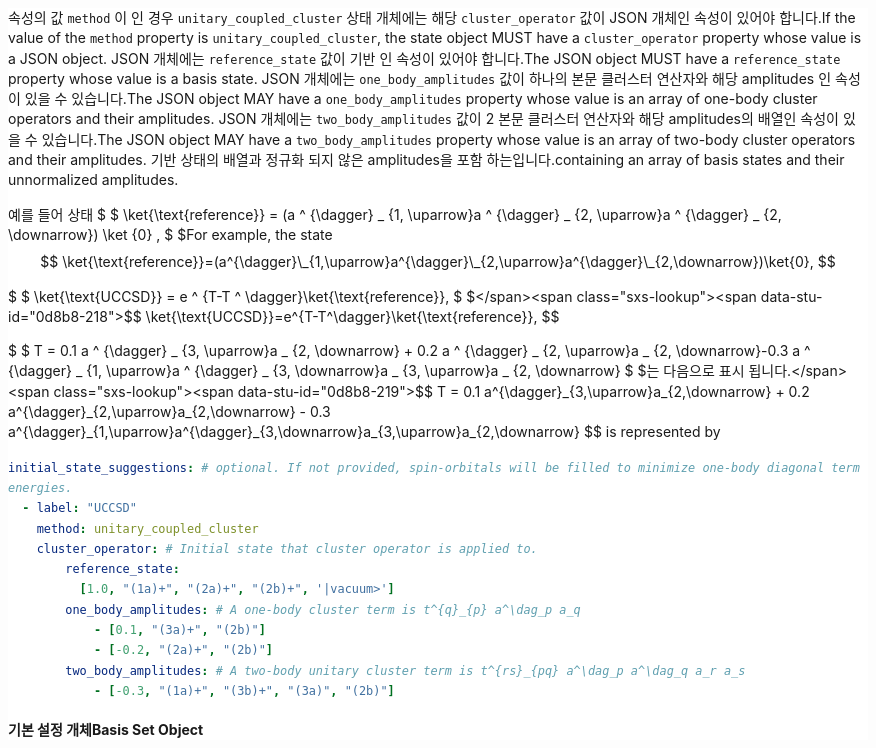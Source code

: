 <span data-ttu-id="0d8b8-212">속성의 값 `method` 이 인 경우 `unitary_coupled_cluster` 상태 개체에는 해당 `cluster_operator` 값이 JSON 개체인 속성이 있어야 합니다.</span><span class="sxs-lookup"><span data-stu-id="0d8b8-212">If the value of the `method` property is `unitary_coupled_cluster`, the state object MUST have a `cluster_operator` property whose value is a JSON object.</span></span>
<span data-ttu-id="0d8b8-213">JSON 개체에는 `reference_state` 값이 기반 인 속성이 있어야 합니다.</span><span class="sxs-lookup"><span data-stu-id="0d8b8-213">The JSON object MUST have a `reference_state` property whose value is a basis state.</span></span>
<span data-ttu-id="0d8b8-214">JSON 개체에는 `one_body_amplitudes` 값이 하나의 본문 클러스터 연산자와 해당 amplitudes 인 속성이 있을 수 있습니다.</span><span class="sxs-lookup"><span data-stu-id="0d8b8-214">The JSON object MAY have a `one_body_amplitudes` property whose value is an array of one-body cluster operators and their amplitudes.</span></span>
<span data-ttu-id="0d8b8-215">JSON 개체에는 `two_body_amplitudes` 값이 2 본문 클러스터 연산자와 해당 amplitudes의 배열인 속성이 있을 수 있습니다.</span><span class="sxs-lookup"><span data-stu-id="0d8b8-215">The JSON object MAY have a `two_body_amplitudes` property whose value is an array of two-body cluster operators and their amplitudes.</span></span>
<span data-ttu-id="0d8b8-216">기반 상태의 배열과 정규화 되지 않은 amplitudes을 포함 하는입니다.</span><span class="sxs-lookup"><span data-stu-id="0d8b8-216">containing an array of basis states and their unnormalized amplitudes.</span></span>

<span data-ttu-id="0d8b8-217">예를 들어 상태 $ $ \ket{\text{reference}} = (a ^ {\dagger} \_ {1, \uparrow}a ^ {\dagger} \_ {2, \uparrow}a ^ {\dagger} \_ {2, \downarrow}) \ket {0} , $ $</span><span class="sxs-lookup"><span data-stu-id="0d8b8-217">For example, the state $$ \ket{\text{reference}}=(a^{\dagger}\_{1,\uparrow}a^{\dagger}\_{2,\uparrow}a^{\dagger}\_{2,\downarrow})\ket{0}, $$</span></span>

<span data-ttu-id="0d8b8-218">$ $ \ket{\text{UCCSD}} = e ^ {T-T ^ \dagger}\ket{\text{reference}}, $ $</span><span class="sxs-lookup"><span data-stu-id="0d8b8-218">$$ \ket{\text{UCCSD}}=e^{T-T^\dagger}\ket{\text{reference}}, $$</span></span>

<span data-ttu-id="0d8b8-219">$ $ T = 0.1 a ^ {\dagger} \_ {3, \uparrow}a \_ {2, \downarrow} + 0.2 a ^ {\dagger} \_ {2, \uparrow}a \_ {2, \downarrow}-0.3 a ^ {\dagger} \_ {1, \uparrow}a ^ {\dagger} \_ {3, \downarrow}a \_ {3, \uparrow}a \_ {2, \downarrow} $ $는 다음으로 표시 됩니다.</span><span class="sxs-lookup"><span data-stu-id="0d8b8-219">$$ T = 0.1 a^{\dagger}\_{3,\uparrow}a\_{2,\downarrow} + 0.2 a^{\dagger}\_{2,\uparrow}a\_{2,\downarrow} - 0.3 a^{\dagger}\_{1,\uparrow}a^{\dagger}\_{3,\downarrow}a\_{3,\uparrow}a\_{2,\downarrow} $$ is represented by</span></span>
```yaml
initial_state_suggestions: # optional. If not provided, spin-orbitals will be filled to minimize one-body diagonal term energies.
  - label: "UCCSD"
    method: unitary_coupled_cluster
    cluster_operator: # Initial state that cluster operator is applied to.
        reference_state: 
          [1.0, "(1a)+", "(2a)+", "(2b)+", '|vacuum>']
        one_body_amplitudes: # A one-body cluster term is t^{q}_{p} a^\dag_p a_q   
            - [0.1, "(3a)+", "(2b)"]
            - [-0.2, "(2a)+", "(2b)"]
        two_body_amplitudes: # A two-body unitary cluster term is t^{rs}_{pq} a^\dag_p a^\dag_q a_r a_s
            - [-0.3, "(1a)+", "(3b)+", "(3a)", "(2b)"]
```

#### <a name="basis-set-object"></a><span data-ttu-id="0d8b8-220">기본 설정 개체</span><span class="sxs-lookup"><span data-stu-id="0d8b8-220">Basis Set Object</span></span> ####
